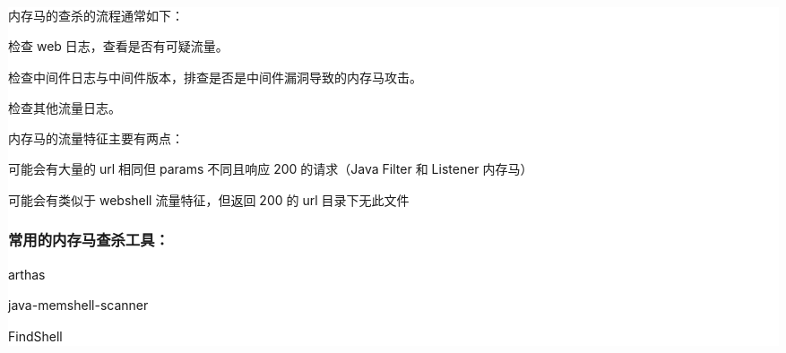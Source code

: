 内存马的查杀的流程通常如下：

检查 web 日志，查看是否有可疑流量。

检查中间件日志与中间件版本，排查是否是中间件漏洞导致的内存马攻击。

检查其他流量日志。

内存马的流量特征主要有两点：

可能会有大量的 url 相同但 params 不同且响应 200 的请求（Java Filter 和 Listener 内存马）

可能会有类似于 webshell 流量特征，但返回 200 的 url 目录下无此文件

### 常用的内存马查杀工具：

arthas

java-memshell-scanner

FindShell

